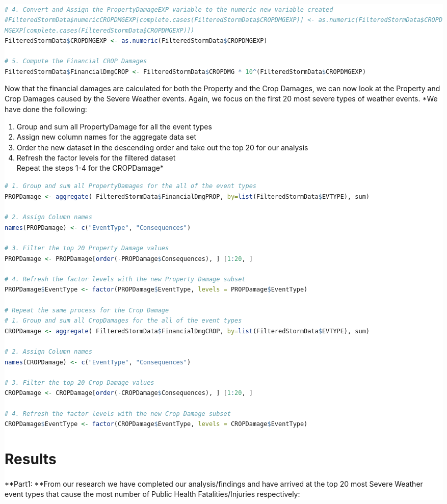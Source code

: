 ```r
# 4. Convert and Assign the PropertyDamageEXP variable to the numeric new variable created
#FilteredStormData$numericCROPDMGEXP[complete.cases(FilteredStormData$CROPDMGEXP)] <- as.numeric(FilteredStormData$CROPDMGEXP[complete.cases(FilteredStormData$CROPDMGEXP)])
FilteredStormData$CROPDMGEXP <- as.numeric(FilteredStormData$CROPDMGEXP)

# 5. Compute the Financial CROP Damages
FilteredStormData$FinancialDmgCROP <- FilteredStormData$CROPDMG * 10^(FilteredStormData$CROPDMGEXP)
```
  
  Now that the financial damages are calculated for both the Property and the Crop Damages, we can now look at the Property and Crop Damages caused by the Severe Weather events. Again, we focus on the first 20 most severe types of weather events. *We have done the following:  
 1. Group and sum all PropertyDamage for all the event types  
 2. Assign new column names for the aggregate data set  
 3. Order the new dataset in the descending order and take out the top 20 for our analysis  
 4. Refresh the factor levels for the filtered dataset  
 Repeat the steps 1-4 for the CROPDamage*  
  
```r
# 1. Group and sum all PropertyDamages for the all of the event types
PROPDamage <- aggregate( FilteredStormData$FinancialDmgPROP, by=list(FilteredStormData$EVTYPE), sum)

# 2. Assign Column names
names(PROPDamage) <- c("EventType", "Consequences")

# 3. Filter the top 20 Property Damage values
PROPDamage <- PROPDamage[order(-PROPDamage$Consequences), ] [1:20, ]

# 4. Refresh the factor levels with the new Property Damage subset
PROPDamage$EventType <- factor(PROPDamage$EventType, levels = PROPDamage$EventType)

# Repeat the same process for the Crop Damage
# 1. Group and sum all CropDamages for the all of the event types
CROPDamage <- aggregate( FilteredStormData$FinancialDmgCROP, by=list(FilteredStormData$EVTYPE), sum)

# 2. Assign Column names
names(CROPDamage) <- c("EventType", "Consequences")

# 3. Filter the top 20 Crop Damage values
CROPDamage <- CROPDamage[order(-CROPDamage$Consequences), ] [1:20, ]

# 4. Refresh the factor levels with the new Crop Damage subset
CROPDamage$EventType <- factor(CROPDamage$EventType, levels = CROPDamage$EventType)
```
  
# Results
**Part1: **From our research we have completed our analysis/findings and have arrived at the top 20 most Severe Weather event types that cause the most number of Public Health Fatalities/Injuries respectively:  
